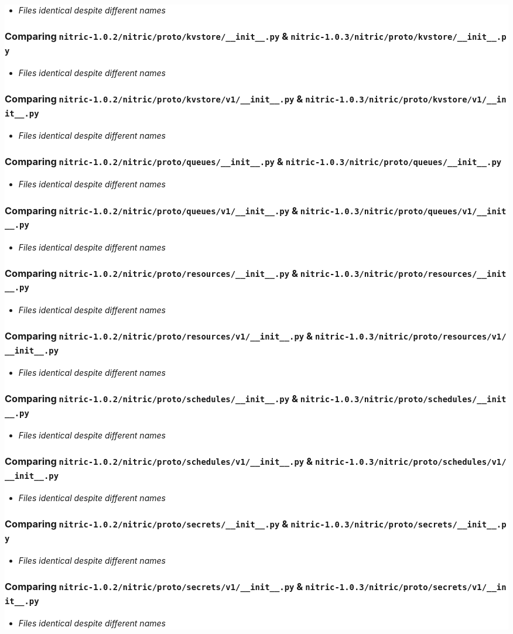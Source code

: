  * *Files identical despite different names*

### Comparing `nitric-1.0.2/nitric/proto/kvstore/__init__.py` & `nitric-1.0.3/nitric/proto/kvstore/__init__.py`

 * *Files identical despite different names*

### Comparing `nitric-1.0.2/nitric/proto/kvstore/v1/__init__.py` & `nitric-1.0.3/nitric/proto/kvstore/v1/__init__.py`

 * *Files identical despite different names*

### Comparing `nitric-1.0.2/nitric/proto/queues/__init__.py` & `nitric-1.0.3/nitric/proto/queues/__init__.py`

 * *Files identical despite different names*

### Comparing `nitric-1.0.2/nitric/proto/queues/v1/__init__.py` & `nitric-1.0.3/nitric/proto/queues/v1/__init__.py`

 * *Files identical despite different names*

### Comparing `nitric-1.0.2/nitric/proto/resources/__init__.py` & `nitric-1.0.3/nitric/proto/resources/__init__.py`

 * *Files identical despite different names*

### Comparing `nitric-1.0.2/nitric/proto/resources/v1/__init__.py` & `nitric-1.0.3/nitric/proto/resources/v1/__init__.py`

 * *Files identical despite different names*

### Comparing `nitric-1.0.2/nitric/proto/schedules/__init__.py` & `nitric-1.0.3/nitric/proto/schedules/__init__.py`

 * *Files identical despite different names*

### Comparing `nitric-1.0.2/nitric/proto/schedules/v1/__init__.py` & `nitric-1.0.3/nitric/proto/schedules/v1/__init__.py`

 * *Files identical despite different names*

### Comparing `nitric-1.0.2/nitric/proto/secrets/__init__.py` & `nitric-1.0.3/nitric/proto/secrets/__init__.py`

 * *Files identical despite different names*

### Comparing `nitric-1.0.2/nitric/proto/secrets/v1/__init__.py` & `nitric-1.0.3/nitric/proto/secrets/v1/__init__.py`

 * *Files identical despite different names*
